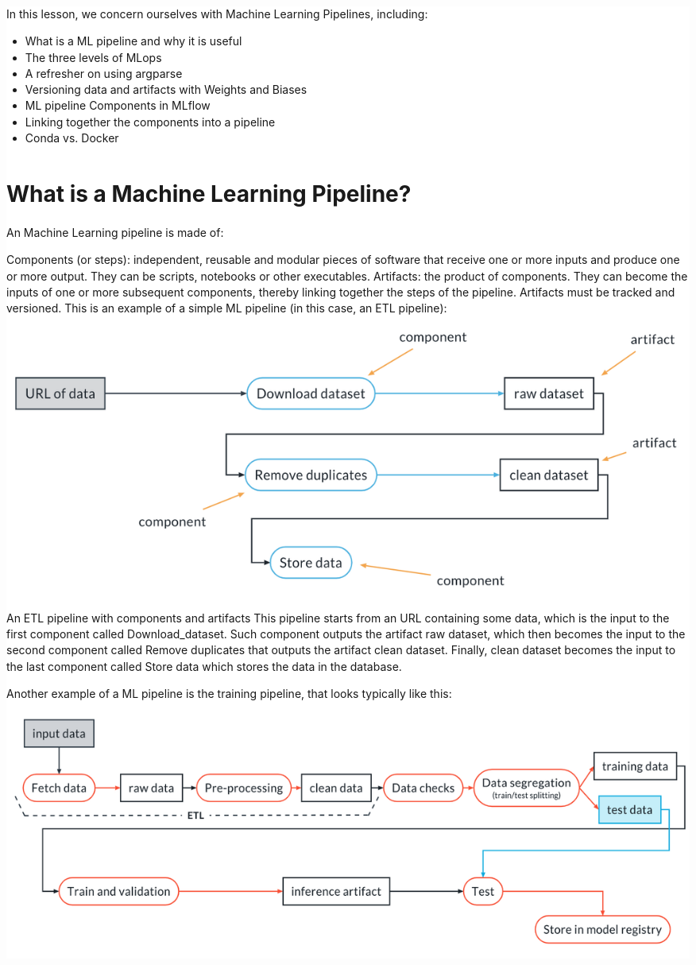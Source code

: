 
In this lesson, we concern ourselves with Machine Learning Pipelines, including:

* What is a ML pipeline and why it is useful 
* The three levels of MLops 
* A refresher on using argparse 
* Versioning data and artifacts with Weights and Biases 
* ML pipeline Components in MLflow 
* Linking together the components into a pipeline 
* Conda vs. Docker

# What is a Machine Learning Pipeline?

An Machine Learning pipeline is made of:

Components (or steps): independent, reusable and modular pieces of software that receive one or more inputs and produce one or more output. They can be scripts, notebooks or other executables.
Artifacts: the product of components. They can become the inputs of one or more subsequent components, thereby linking together the steps of the pipeline. Artifacts must be tracked and versioned.
This is an example of a simple ML pipeline (in this case, an ETL pipeline):

![img.png](img.png)

An ETL pipeline with components and artifacts
This pipeline starts from an URL containing some data, which is the input to the first component called Download_dataset. Such component outputs the artifact raw dataset, which then becomes the input to the second component called Remove duplicates that outputs the artifact clean dataset. Finally, clean dataset becomes the input to the last component called Store data which stores the data in the database.

Another example of a ML pipeline is the training pipeline, that looks typically like this:

![img_1.png](img_1.png)